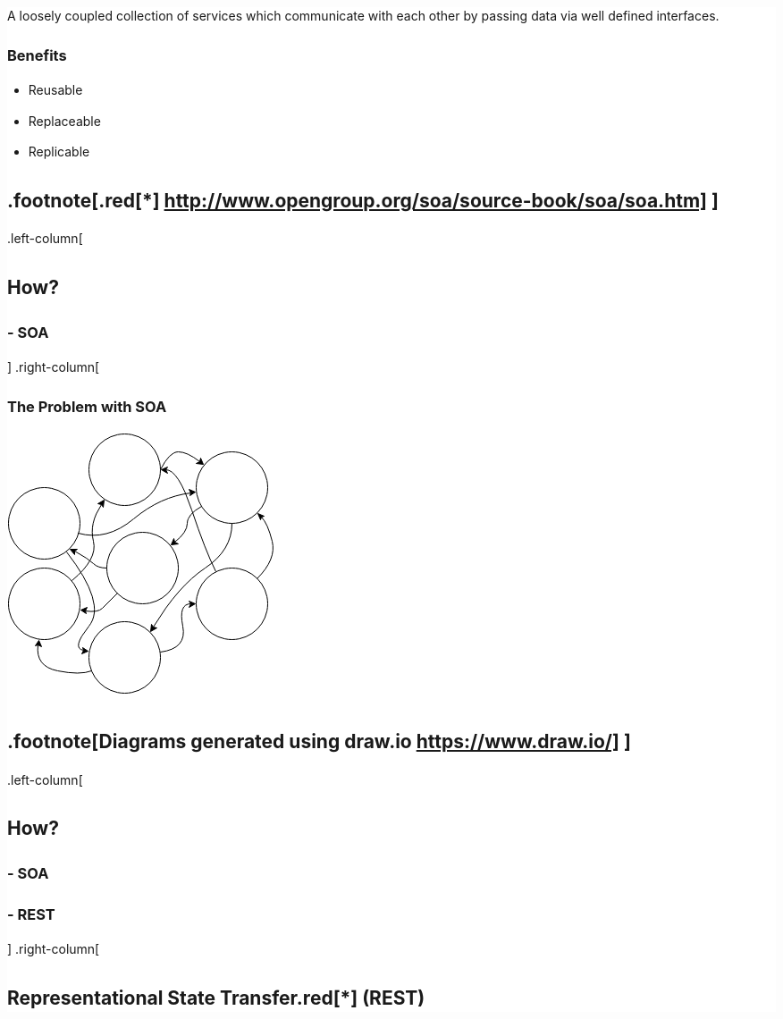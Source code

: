 A loosely coupled collection of services which communicate with each other by
passing data via well defined interfaces.

### Benefits

- Reusable

- Replaceable

- Replicable

.footnote[.red[*] http://www.opengroup.org/soa/source-book/soa/soa.htm]
]
---
.left-column[
  ## How?
  ### - SOA
]
.right-column[
### The Problem with SOA

![image](soa_worst_case.png)

.footnote[Diagrams generated using draw.io https://www.draw.io/]
]
---
.left-column[
  ## How?
  ### - SOA
  ### - REST
]
.right-column[
## Representational State Transfer.red[*] (REST)
